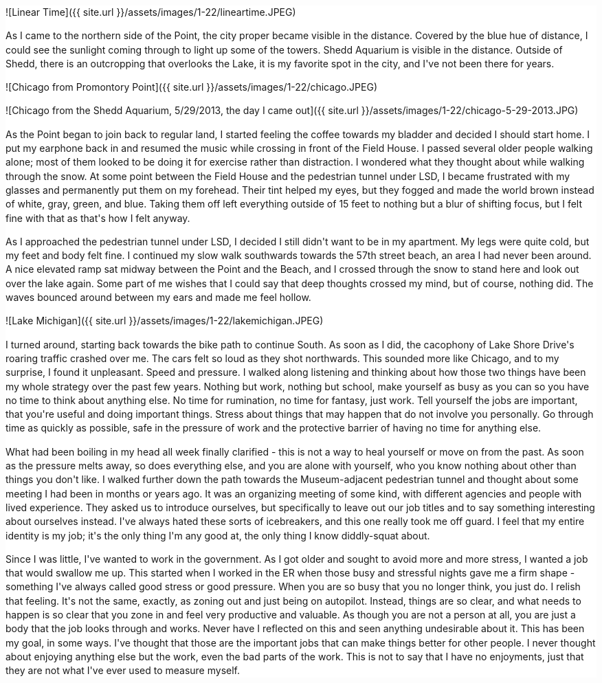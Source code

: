 ![Linear Time]({{ site.url }}/assets/images/1-22/lineartime.JPEG)

As I came to the northern side of the Point, the city proper became visible in the distance. Covered by the blue hue of distance, I could see the sunlight coming through to light up some of the towers. Shedd Aquarium is visible in the distance. Outside of Shedd, there is an outcropping that overlooks the Lake, it is my favorite spot in the city, and I've not been there for years.

![Chicago from Promontory Point]({{ site.url }}/assets/images/1-22/chicago.JPEG)

![Chicago from the Shedd Aquarium, 5/29/2013, the day I came out]({{ site.url }}/assets/images/1-22/chicago-5-29-2013.JPG)

As the Point began to join back to regular land, I started feeling the coffee towards my bladder and decided I should start home. I put my earphone back in and resumed the music while crossing in front of the Field House. I passed several older people walking alone; most of them looked to be doing it for exercise rather than distraction. I wondered what they thought about while walking through the snow. At some point between the Field House and the pedestrian tunnel under LSD, I became frustrated with my glasses and permanently put them on my forehead. Their tint helped my eyes, but they fogged and made the world brown instead of white, gray, green, and blue. Taking them off left everything outside of 15 feet to nothing but a blur of shifting focus, but I felt fine with that as that's how I felt anyway.

As I approached the pedestrian tunnel under LSD, I decided I still didn't want to be in my apartment. My legs were quite cold, but my feet and body felt fine. I continued my slow walk southwards towards the 57th street beach, an area I had never been around. A nice elevated ramp sat midway between the Point and the Beach, and I crossed through the snow to stand here and look out over the lake again. Some part of me wishes that I could say that deep thoughts crossed my mind, but of course, nothing did. The waves bounced around between my ears and made me feel hollow.

![Lake Michigan]({{ site.url }}/assets/images/1-22/lakemichigan.JPEG)

I turned around, starting back towards the bike path to continue South. As soon as I did, the cacophony of Lake Shore Drive's roaring traffic crashed over me. The cars felt so loud as they shot northwards. This sounded more like Chicago, and to my surprise, I found it unpleasant. Speed and pressure. I walked along listening and thinking about how those two things have been my whole strategy over the past few years. Nothing but work, nothing but school, make yourself as busy as you can so you have no time to think about anything else. No time for rumination, no time for fantasy, just work. Tell yourself the jobs are important, that you're useful and doing important things. Stress about things that may happen that do not involve you personally. Go through time as quickly as possible, safe in the pressure of work and the protective barrier of having no time for anything else.

What had been boiling in my head all week finally clarified - this is not a way to heal yourself or move on from the past. As soon as the pressure melts away, so does everything else, and you are alone with yourself, who you know nothing about other than things you don't like. I walked further down the path towards the Museum-adjacent pedestrian tunnel and thought about some meeting I had been in months or years ago. It was an organizing meeting of some kind, with different agencies and people with lived experience. They asked us to introduce ourselves, but specifically to leave out our job titles and to say something interesting about ourselves instead. I've always hated these sorts of icebreakers, and this one really took me off guard. I feel that my entire identity is my job; it's the only thing I'm any good at, the only thing I know diddly-squat about.

Since I was little, I've wanted to work in the government. As I got older and sought to avoid more and more stress, I wanted a job that would swallow me up. This started when I worked in the ER when those busy and stressful nights gave me a firm shape - something I've always called good stress or good pressure. When you are so busy that you no longer think, you just do. I relish that feeling. It's not the same, exactly, as zoning out and just being on autopilot. Instead, things are so clear, and what needs to happen is so clear that you zone in and feel very productive and valuable. As though you are not a person at all, you are just a body that the job looks through and works. Never have I reflected on this and seen anything undesirable about it. This has been my goal, in some ways. I've thought that those are the important jobs that can make things better for other people. I never thought about enjoying anything else but the work, even the bad parts of the work. This is not to say that I have no enjoyments, just that they are not what I've ever used to measure myself.
